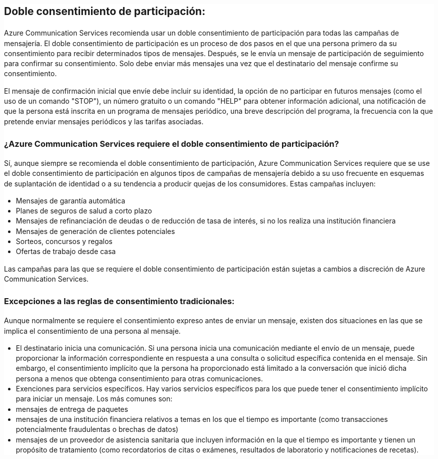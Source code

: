 
## <a name="double-opt-in-consent"></a>Doble consentimiento de participación:

Azure Communication Services recomienda usar un doble consentimiento de participación para todas las campañas de mensajería. El doble consentimiento de participación es un proceso de dos pasos en el que una persona primero da su consentimiento para recibir determinados tipos de mensajes. Después, se le envía un mensaje de participación de seguimiento para confirmar su consentimiento. Solo debe enviar más mensajes una vez que el destinatario del mensaje confirme su consentimiento.

El mensaje de confirmación inicial que envíe debe incluir su identidad, la opción de no participar en futuros mensajes (como el uso de un comando "STOP"), un número gratuito o un comando "HELP" para obtener información adicional, una notificación de que la persona está inscrita en un programa de mensajes periódico, una breve descripción del programa, la frecuencia con la que pretende enviar mensajes periódicos y las tarifas asociadas. 

### <a name="does-azure-communication-services-ever-require-double-opt-in-consent"></a>¿Azure Communication Services requiere el doble consentimiento de participación?
Sí, aunque siempre se recomienda el doble consentimiento de participación, Azure Communication Services requiere que se use el doble consentimiento de participación en algunos tipos de campañas de mensajería debido a su uso frecuente en esquemas de suplantación de identidad o a su tendencia a producir quejas de los consumidores. Estas campañas incluyen:
- Mensajes de garantía automática
- Planes de seguros de salud a corto plazo
- Mensajes de refinanciación de deudas o de reducción de tasa de interés, si no los realiza una institución financiera
- Mensajes de generación de clientes potenciales
- Sorteos, concursos y regalos
- Ofertas de trabajo desde casa

Las campañas para las que se requiere el doble consentimiento de participación están sujetas a cambios a discreción de Azure Communication Services.

### <a name="exceptions-to-traditional-consent-rules"></a>Excepciones a las reglas de consentimiento tradicionales:
Aunque normalmente se requiere el consentimiento expreso antes de enviar un mensaje, existen dos situaciones en las que se implica el consentimiento de una persona al mensaje.

- El destinatario inicia una comunicación. Si una persona inicia una comunicación mediante el envío de un mensaje, puede proporcionar la información correspondiente en respuesta a una consulta o solicitud específica contenida en el mensaje. Sin embargo, el consentimiento implícito que la persona ha proporcionado está limitado a la conversación que inició dicha persona a menos que obtenga consentimiento para otras comunicaciones.
- Exenciones para servicios específicos. Hay varios servicios específicos para los que puede tener el consentimiento implícito para iniciar un mensaje. Los más comunes son: 
- mensajes de entrega de paquetes
- mensajes de una institución financiera relativos a temas en los que el tiempo es importante (como transacciones potencialmente fraudulentas o brechas de datos)
- mensajes de un proveedor de asistencia sanitaria que incluyen información en la que el tiempo es importante y tienen un propósito de tratamiento (como recordatorios de citas o exámenes, resultados de laboratorio y notificaciones de recetas). 
 